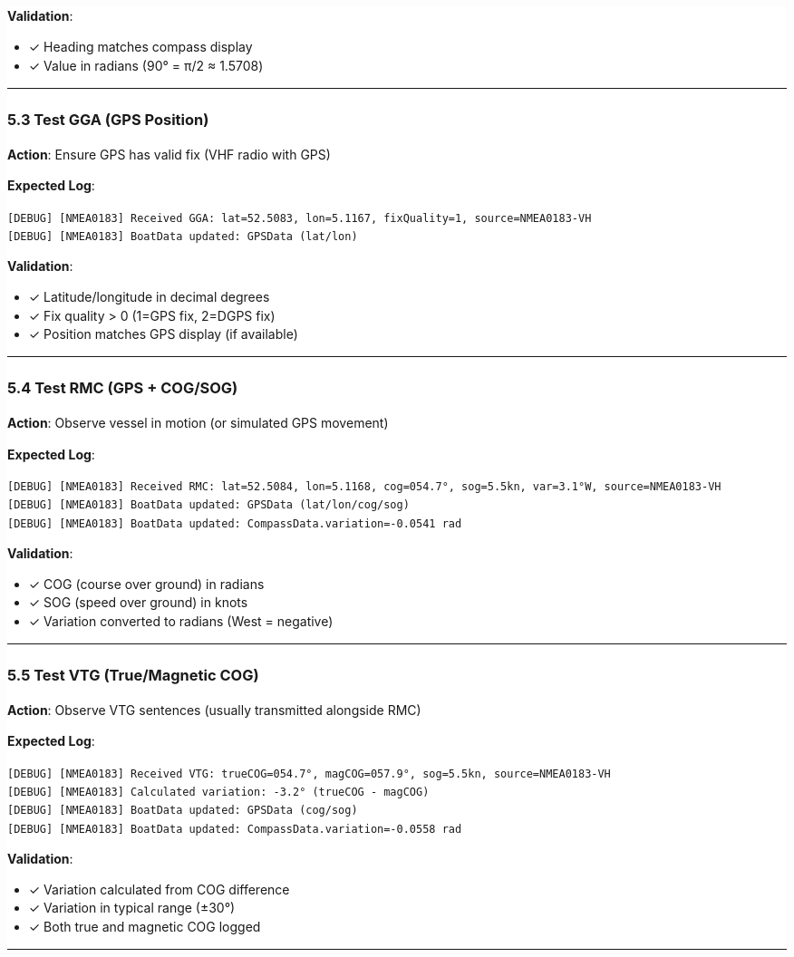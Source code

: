 **Validation**:
- ✓ Heading matches compass display
- ✓ Value in radians (90° = π/2 ≈ 1.5708)

---

### 5.3 Test GGA (GPS Position)

**Action**: Ensure GPS has valid fix (VHF radio with GPS)

**Expected Log**:
```
[DEBUG] [NMEA0183] Received GGA: lat=52.5083, lon=5.1167, fixQuality=1, source=NMEA0183-VH
[DEBUG] [NMEA0183] BoatData updated: GPSData (lat/lon)
```

**Validation**:
- ✓ Latitude/longitude in decimal degrees
- ✓ Fix quality > 0 (1=GPS fix, 2=DGPS fix)
- ✓ Position matches GPS display (if available)

---

### 5.4 Test RMC (GPS + COG/SOG)

**Action**: Observe vessel in motion (or simulated GPS movement)

**Expected Log**:
```
[DEBUG] [NMEA0183] Received RMC: lat=52.5084, lon=5.1168, cog=054.7°, sog=5.5kn, var=3.1°W, source=NMEA0183-VH
[DEBUG] [NMEA0183] BoatData updated: GPSData (lat/lon/cog/sog)
[DEBUG] [NMEA0183] BoatData updated: CompassData.variation=-0.0541 rad
```

**Validation**:
- ✓ COG (course over ground) in radians
- ✓ SOG (speed over ground) in knots
- ✓ Variation converted to radians (West = negative)

---

### 5.5 Test VTG (True/Magnetic COG)

**Action**: Observe VTG sentences (usually transmitted alongside RMC)

**Expected Log**:
```
[DEBUG] [NMEA0183] Received VTG: trueCOG=054.7°, magCOG=057.9°, sog=5.5kn, source=NMEA0183-VH
[DEBUG] [NMEA0183] Calculated variation: -3.2° (trueCOG - magCOG)
[DEBUG] [NMEA0183] BoatData updated: GPSData (cog/sog)
[DEBUG] [NMEA0183] BoatData updated: CompassData.variation=-0.0558 rad
```

**Validation**:
- ✓ Variation calculated from COG difference
- ✓ Variation in typical range (±30°)
- ✓ Both true and magnetic COG logged

---